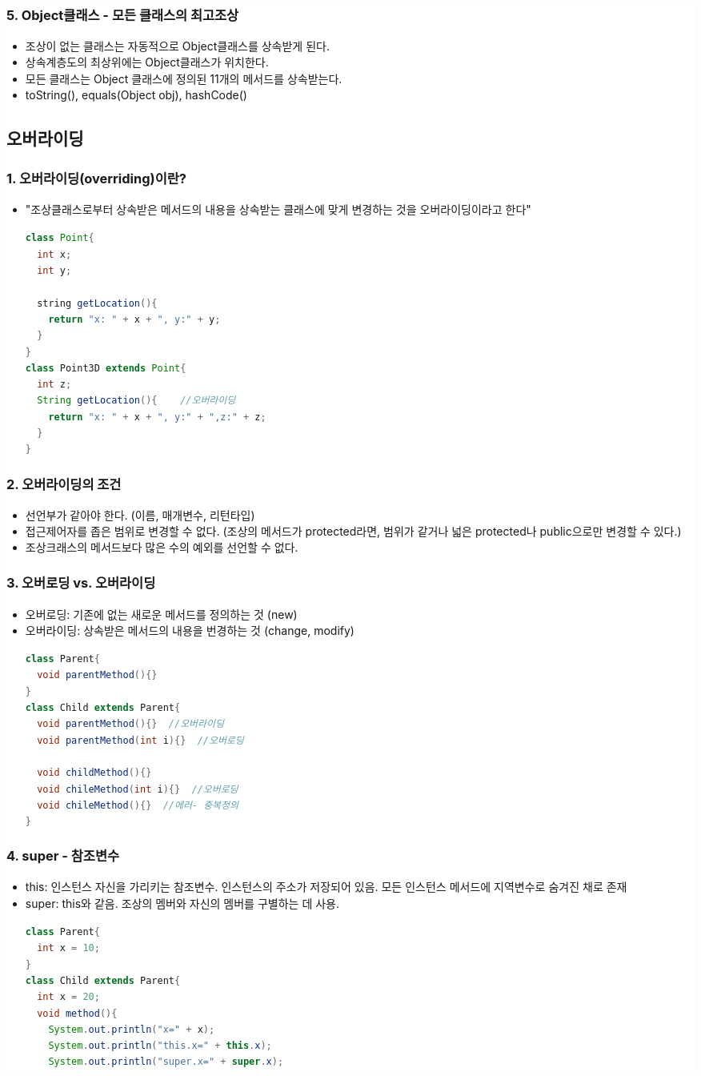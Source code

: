 ### 5. Object클래스 - 모든 클래스의 최고조상
- 조상이 없는 클래스는 자동적으로 Object클래스를 상속받게 된다.
- 상속계층도의 최상위에는 Object클래스가 위치한다.
- 모든 클래스는 Object 클래스에 정의된 11개의 메서드를 상속받는다.
- toString(), equals(Object obj), hashCode()


## 오버라이딩

### 1. 오버라이딩(overriding)이란?
- "조상클래스로부터 상속받은 메서드의 내용을 상속받는 클래스에 맞게 변경하는 것을 오버라이딩이라고 한다"
  ```java
  class Point{
    int x;
    int y;

    string getLocation(){
      return "x: " + x + ", y:" + y;
    }
  }
  class Point3D extends Point{
    int z;
    String getLocation(){    //오버라이딩
      return "x: " + x + ", y:" + ",z:" + z;
    }
  }
  ```

### 2. 오버라이딩의 조건
- 선언부가 같아야 한다. (이름, 매개변수, 리턴타입)
- 접근제어자를 좁은 범위로 변경할 수 없다. (조상의 메서드가 protected라면, 범위가 같거나 넓은 protected나 public으로만 변경할 수 있다.)
- 조상크래스의 메서드보다 많은 수의 예외를 선언할 수 없다.
  
### 3. 오버로딩 vs. 오버라이딩
- 오버로딩: 기존에 없는 새로운 메서드를 정의하는 것 (new)
- 오버라이딩: 상속받은 메서드의 내용을 번경하는 것 (change, modify)
  ```java
  class Parent{
    void parentMethod(){}
  }
  class Child extends Parent{
    void parentMethod(){}  //오버라이딩
    void parentMethod(int i){}  //오버로딩

    void childMethod(){}
    void chileMethod(int i){}  //오버로딩
    void chileMethod(){}  //에러- 중복정의
  }
  ```

### 4. super - 참조변수
- this: 인스턴스 자신을 가리키는 참조변수. 인스턴스의 주소가 저장되어 있음. 모든 인스턴스 메서드에 지역변수로 숨겨진 채로 존재
- super: this와 같음. 조상의 멤버와 자신의 멤버를 구별하는 데 사용.
  ```java
  class Parent{
    int x = 10;
  }
  class Child extends Parent{
    int x = 20;
    void method(){
      System.out.println("x=" + x);
      System.out.println("this.x=" + this.x);
      System.out.println("super.x=" + super.x);
  ```
